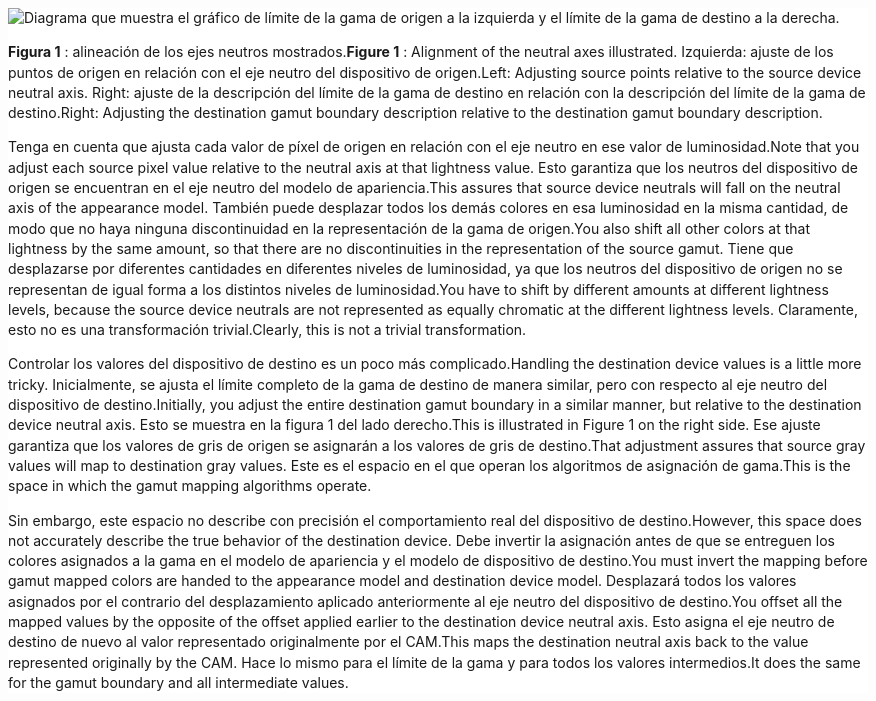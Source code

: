 ![Diagrama que muestra el gráfico de límite de la gama de origen a la izquierda y el límite de la gama de destino a la derecha.](images/gmmp-image004.png)

<span data-ttu-id="8dfee-234">**Figura 1** : alineación de los ejes neutros mostrados.</span><span class="sxs-lookup"><span data-stu-id="8dfee-234">**Figure 1** : Alignment of the neutral axes illustrated.</span></span> <span data-ttu-id="8dfee-235">Izquierda: ajuste de los puntos de origen en relación con el eje neutro del dispositivo de origen.</span><span class="sxs-lookup"><span data-stu-id="8dfee-235">Left: Adjusting source points relative to the source device neutral axis.</span></span> <span data-ttu-id="8dfee-236">Right: ajuste de la descripción del límite de la gama de destino en relación con la descripción del límite de la gama de destino.</span><span class="sxs-lookup"><span data-stu-id="8dfee-236">Right: Adjusting the destination gamut boundary description relative to the destination gamut boundary description.</span></span>

<span data-ttu-id="8dfee-237">Tenga en cuenta que ajusta cada valor de píxel de origen en relación con el eje neutro en ese valor de luminosidad.</span><span class="sxs-lookup"><span data-stu-id="8dfee-237">Note that you adjust each source pixel value relative to the neutral axis at that lightness value.</span></span> <span data-ttu-id="8dfee-238">Esto garantiza que los neutros del dispositivo de origen se encuentran en el eje neutro del modelo de apariencia.</span><span class="sxs-lookup"><span data-stu-id="8dfee-238">This assures that source device neutrals will fall on the neutral axis of the appearance model.</span></span> <span data-ttu-id="8dfee-239">También puede desplazar todos los demás colores en esa luminosidad en la misma cantidad, de modo que no haya ninguna discontinuidad en la representación de la gama de origen.</span><span class="sxs-lookup"><span data-stu-id="8dfee-239">You also shift all other colors at that lightness by the same amount, so that there are no discontinuities in the representation of the source gamut.</span></span> <span data-ttu-id="8dfee-240">Tiene que desplazarse por diferentes cantidades en diferentes niveles de luminosidad, ya que los neutros del dispositivo de origen no se representan de igual forma a los distintos niveles de luminosidad.</span><span class="sxs-lookup"><span data-stu-id="8dfee-240">You have to shift by different amounts at different lightness levels, because the source device neutrals are not represented as equally chromatic at the different lightness levels.</span></span> <span data-ttu-id="8dfee-241">Claramente, esto no es una transformación trivial.</span><span class="sxs-lookup"><span data-stu-id="8dfee-241">Clearly, this is not a trivial transformation.</span></span>

<span data-ttu-id="8dfee-242">Controlar los valores del dispositivo de destino es un poco más complicado.</span><span class="sxs-lookup"><span data-stu-id="8dfee-242">Handling the destination device values is a little more tricky.</span></span> <span data-ttu-id="8dfee-243">Inicialmente, se ajusta el límite completo de la gama de destino de manera similar, pero con respecto al eje neutro del dispositivo de destino.</span><span class="sxs-lookup"><span data-stu-id="8dfee-243">Initially, you adjust the entire destination gamut boundary in a similar manner, but relative to the destination device neutral axis.</span></span> <span data-ttu-id="8dfee-244">Esto se muestra en la figura 1 del lado derecho.</span><span class="sxs-lookup"><span data-stu-id="8dfee-244">This is illustrated in Figure 1 on the right side.</span></span> <span data-ttu-id="8dfee-245">Ese ajuste garantiza que los valores de gris de origen se asignarán a los valores de gris de destino.</span><span class="sxs-lookup"><span data-stu-id="8dfee-245">That adjustment assures that source gray values will map to destination gray values.</span></span> <span data-ttu-id="8dfee-246">Este es el espacio en el que operan los algoritmos de asignación de gama.</span><span class="sxs-lookup"><span data-stu-id="8dfee-246">This is the space in which the gamut mapping algorithms operate.</span></span>

<span data-ttu-id="8dfee-247">Sin embargo, este espacio no describe con precisión el comportamiento real del dispositivo de destino.</span><span class="sxs-lookup"><span data-stu-id="8dfee-247">However, this space does not accurately describe the true behavior of the destination device.</span></span> <span data-ttu-id="8dfee-248">Debe invertir la asignación antes de que se entreguen los colores asignados a la gama en el modelo de apariencia y el modelo de dispositivo de destino.</span><span class="sxs-lookup"><span data-stu-id="8dfee-248">You must invert the mapping before gamut mapped colors are handed to the appearance model and destination device model.</span></span> <span data-ttu-id="8dfee-249">Desplazará todos los valores asignados por el contrario del desplazamiento aplicado anteriormente al eje neutro del dispositivo de destino.</span><span class="sxs-lookup"><span data-stu-id="8dfee-249">You offset all the mapped values by the opposite of the offset applied earlier to the destination device neutral axis.</span></span> <span data-ttu-id="8dfee-250">Esto asigna el eje neutro de destino de nuevo al valor representado originalmente por el CAM.</span><span class="sxs-lookup"><span data-stu-id="8dfee-250">This maps the destination neutral axis back to the value represented originally by the CAM.</span></span> <span data-ttu-id="8dfee-251">Hace lo mismo para el límite de la gama y para todos los valores intermedios.</span><span class="sxs-lookup"><span data-stu-id="8dfee-251">It does the same for the gamut boundary and all intermediate values.</span></span>
